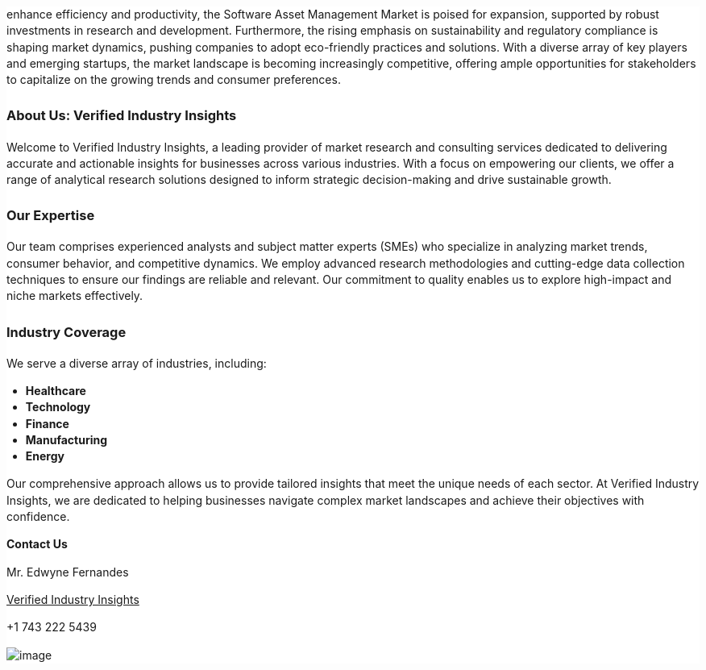enhance efficiency and productivity, the Software Asset Management Market is poised for expansion, supported by robust investments in research and development. Furthermore, the rising emphasis on sustainability and regulatory compliance is shaping market dynamics, pushing companies to adopt eco-friendly practices and solutions. With a diverse array of key players and emerging startups, the market landscape is becoming increasingly competitive, offering ample opportunities for stakeholders to capitalize on the growing trends and consumer preferences.</p><h3>About Us: Verified Industry Insights</h3><p>Welcome to Verified Industry Insights, a leading provider of market research and consulting services dedicated to delivering accurate and actionable insights for businesses across various industries. With a focus on empowering our clients, we offer a range of analytical research solutions designed to inform strategic decision-making and drive sustainable growth.</p><h3>Our Expertise</h3><p>Our team comprises experienced analysts and subject matter experts (SMEs) who specialize in analyzing market trends, consumer behavior, and competitive dynamics. We employ advanced research methodologies and cutting-edge data collection techniques to ensure our findings are reliable and relevant. Our commitment to quality enables us to explore high-impact and niche markets effectively.</p><h3>Industry Coverage</h3><p>We serve a diverse array of industries, including:</p><ul><li><strong>Healthcare</strong></li><li><strong>Technology</strong></li><li><strong>Finance</strong></li><li><strong>Manufacturing</strong></li><li><strong>Energy</strong></li></ul><p>Our comprehensive approach allows us to provide tailored insights that meet the unique needs of each sector. At Verified Industry Insights, we are dedicated to helping businesses navigate complex market landscapes and achieve their objectives with confidence.</p><p><strong>Contact Us</strong></p><p>Mr. Edwyne Fernandes</p><p><a href="https://www.verifiedindustryinsights.com/">Verified Industry Insights</a></p><p>+1 743 222 5439</p>
![image](https://github.com/user-attachments/assets/afabdb55-6836-46e5-b2c5-264b01101051)
